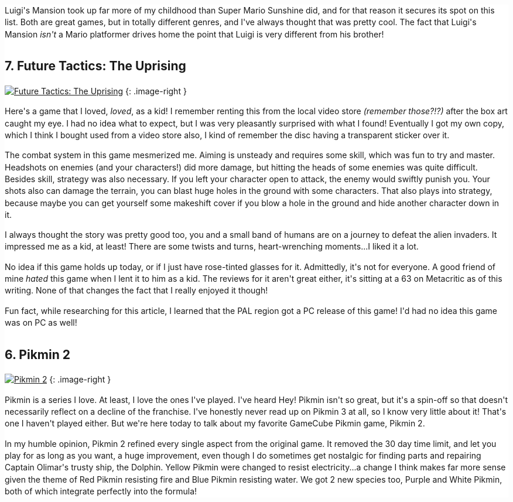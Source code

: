 Luigi's Mansion took up far more of my childhood than Super Mario Sunshine did, and for that reason it secures its spot on this list. Both are great games, but in totally different genres, and I've always thought that was pretty cool. The fact that Luigi's Mansion *isn't* a Mario platformer drives home the point that Luigi is very different from his brother!

## 7. Future Tactics: The Uprising

[![Future Tactics: The Uprising](https://i.imgur.com/2Xbf7Xlm.jpg)](https://i.imgur.com/2Xbf7Xl.jpg)
{: .image-right }

Here's a game that I loved, *loved*, as a kid! I remember renting this from the
local video store *(remember those?!?)* after the box art caught my eye. I had
no idea what to expect, but I was very pleasantly surprised with what I found!
Eventually I got my own copy, which I think I bought used from a video store
also, I kind of remember the disc having a transparent sticker over it.

The combat system in this game mesmerized me. Aiming is unsteady and requires
some skill, which was fun to try and master. Headshots on enemies (and your
characters!) did more damage, but hitting the heads of some enemies was quite
difficult. Besides skill, strategy was also necessary. If you left your
character open to attack, the enemy would swiftly punish you. Your shots also
can damage the terrain, you can blast huge holes in the ground with some
characters. That also plays into strategy, because maybe you can get yourself
some makeshift cover if you blow a hole in the ground and hide another character
down in it.

I always thought the story was pretty good too, you and a small band of humans
are on a journey to defeat the alien invaders. It impressed me as a kid, at
least! There are some twists and turns, heart-wrenching moments...I liked it a
lot.

No idea if this game holds up today, or if I just have rose-tinted glasses for
it. Admittedly, it's not for everyone. A good friend of mine *hated* this game
when I lent it to him as a kid. The reviews for it aren't great either, it's
sitting at a 63 on Metacritic as of this writing. None of that changes the fact
that I really enjoyed it though!

Fun fact, while researching for this article, I learned that the PAL region got
a PC release of this game! I'd had no idea this game was on PC as well!

## 6. Pikmin 2

[![Pikmin 2](https://i.imgur.com/oVNfW7Am.png)](https://i.imgur.com/oVNfW7A.png)
{: .image-right }

Pikmin is a series I love. At least, I love the ones I've played. I've heard
Hey! Pikmin isn't so great, but it's a spin-off so that doesn't necessarily
reflect on a decline of the franchise. I've honestly never read up on Pikmin 3
at all, so I know very little about it! That's one I haven't played either. But
we're here today to talk about my favorite GameCube Pikmin game, Pikmin 2.

In my humble opinion, Pikmin 2 refined every single aspect from the original
game. It removed the 30 day time limit, and let you play for as long as you
want, a huge improvement, even though I do sometimes get nostalgic for finding
parts and repairing Captain Olimar's trusty ship, the Dolphin. Yellow Pikmin
were changed to resist electricity...a change I think makes far more sense given
the theme of Red Pikmin resisting fire and Blue Pikmin resisting water. We got 2
new species too, Purple and White Pikmin, both of which integrate perfectly into
the formula!
